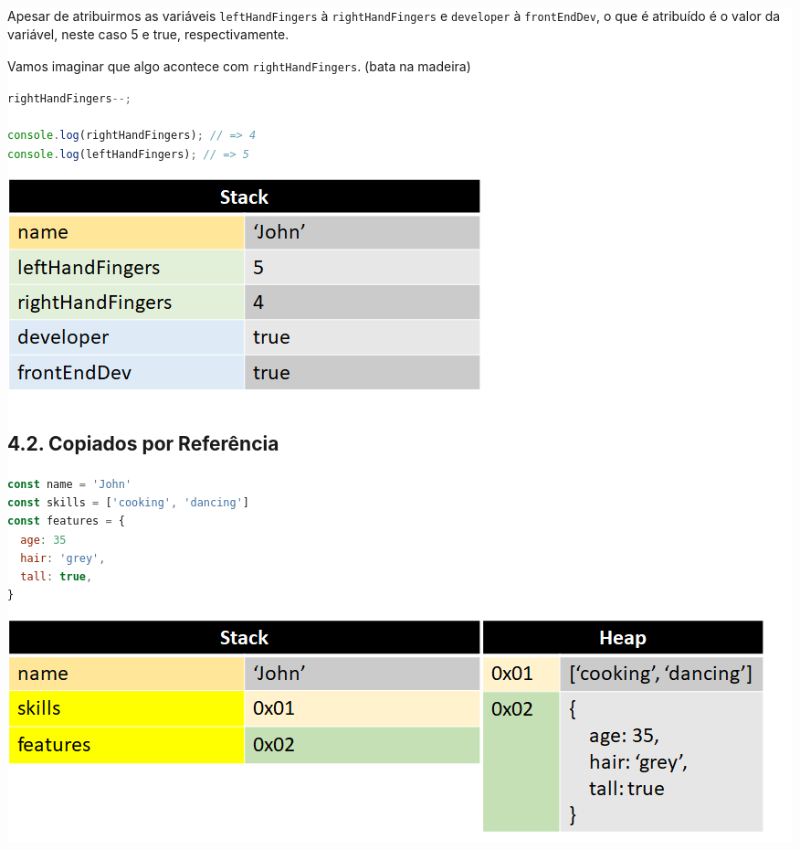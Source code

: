 Apesar de atribuirmos as variáveis `leftHandFingers` à `rightHandFingers` e `developer` à `frontEndDev`, o que é atribuído é o valor da variável, neste caso 5 e true, respectivamente.

Vamos imaginar que algo acontece com `rightHandFingers`. (bata na madeira)

```js
rightHandFingers--;

console.log(rightHandFingers); // => 4
console.log(leftHandFingers); // => 5
```

![](assets/img/values-in-memory-1.png)

## 4.2. Copiados por Referência

```js
const name = 'John'
const skills = ['cooking', 'dancing']
const features = {
  age: 35
  hair: 'grey',
  tall: true,
}
```

![](assets/img/values-in-memory-2.png)

